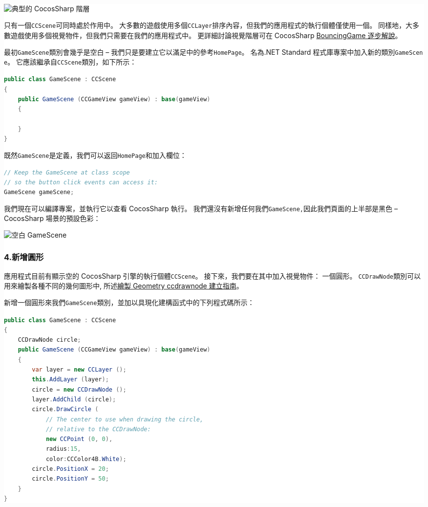 ![](cocossharp-images/image4.png "典型的 CocosSharp 階層")

只有一個`CCScene`可同時處於作用中。 大多數的遊戲使用多個`CCLayer`排序內容，但我們的應用程式的執行個體僅使用一個。 同樣地，大多數遊戲使用多個視覺物件，但我們只需要在我們的應用程式中。 更詳細討論視覺階層可在 CocosSharp [BouncingGame 逐步解說](~/graphics-games/cocossharp/bouncing-game.md)。

最初`GameScene`類別會幾乎是空白 – 我們只是要建立它以滿足中的參考`HomePage`。 名為.NET Standard 程式庫專案中加入新的類別`GameScene`。 它應該繼承自`CCScene`類別，如下所示：


```csharp
public class GameScene : CCScene
{
    public GameScene (CCGameView gameView) : base(gameView)
    {

    }
}
```

既然`GameScene`是定義，我們可以返回`HomePage`和加入欄位：


```csharp
// Keep the GameScene at class scope
// so the button click events can access it:
GameScene gameScene;
```

我們現在可以編譯專案，並執行它以查看 CocosSharp 執行。 我們還沒有新增任何我們`GameScene,`因此我們頁面的上半部是黑色 – CocosSharp 場景的預設色彩：

![](cocossharp-images/image5.png "空白 GameScene")

<a name="4" />

### <a name="4-adding-a-circle"></a>4.新增圓形

應用程式目前有顯示空的 CocosSharp 引擎的執行個體`CCScene`。 接下來，我們要在其中加入視覺物件： 一個圓形。 `CCDrawNode`類別可以用來繪製各種不同的幾何圖形中, 所述[繪製 Geometry ccdrawnode 建立指南](~/graphics-games/cocossharp/ccdrawnode.md)。

新增一個圓形來我們`GameScene`類別，並加以具現化建構函式中的下列程式碼所示：


```csharp
public class GameScene : CCScene
{
    CCDrawNode circle;
    public GameScene (CCGameView gameView) : base(gameView)
    {
        var layer = new CCLayer ();
        this.AddLayer (layer);
        circle = new CCDrawNode ();
        layer.AddChild (circle);
        circle.DrawCircle (
            // The center to use when drawing the circle,
            // relative to the CCDrawNode:
            new CCPoint (0, 0),
            radius:15,
            color:CCColor4B.White);
        circle.PositionX = 20;
        circle.PositionY = 50;
    }
}
```
